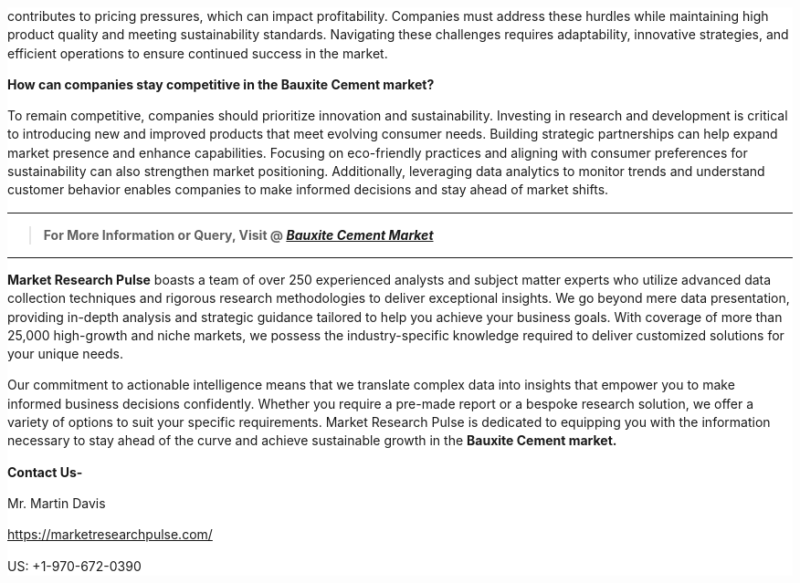 contributes to pricing pressures, which can impact profitability. Companies must address these hurdles while maintaining high product quality and meeting sustainability standards. Navigating these challenges requires adaptability, innovative strategies, and efficient operations to ensure continued success in the market.</p><p><strong>How can companies stay competitive in the Bauxite Cement market?</strong></p><p>To remain competitive, companies should prioritize innovation and sustainability. Investing in research and development is critical to introducing new and improved products that meet evolving consumer needs. Building strategic partnerships can help expand market presence and enhance capabilities. Focusing on eco-friendly practices and aligning with consumer preferences for sustainability can also strengthen market positioning. Additionally, leveraging data analytics to monitor trends and understand customer behavior enables companies to make informed decisions and stay ahead of market shifts.</p><hr /><blockquote><p><strong>For More Information or Query, Visit @&nbsp;<em><a href="https://marketresearchpulse.com/report/54751/bauxite-cement-market?utm_source=Linkedin&utm_medium=026">Bauxite Cement Market</a></em></strong></p></blockquote><hr /><p><strong>Market Research Pulse</strong> boasts a team of over 250 experienced analysts and subject matter experts who utilize advanced data collection techniques and rigorous research methodologies to deliver exceptional insights. We go beyond mere data presentation, providing in-depth analysis and strategic guidance tailored to help you achieve your business goals. With coverage of more than 25,000 high-growth and niche markets, we possess the industry-specific knowledge required to deliver customized solutions for your unique needs.</p><p>Our commitment to actionable intelligence means that we translate complex data into insights that empower you to make informed business decisions confidently. Whether you require a pre-made report or a bespoke research solution, we offer a variety of options to suit your specific requirements. Market Research Pulse is dedicated to equipping you with the information necessary to stay ahead of the curve and achieve sustainable growth in the <strong>Bauxite Cement market.</strong></p><p><strong>Contact Us-</strong></p><p>Mr. Martin Davis</p><p>https://marketresearchpulse.com/</p><p>US: +1-970-672-0390</p>
